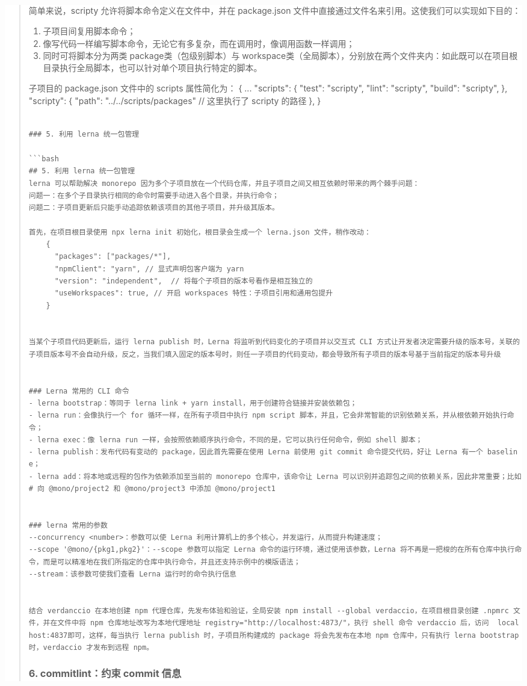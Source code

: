 > 简单来说，scripty 允许将脚本命令定义在文件中，并在 package.json 文件中直接通过文件名来引用。这使我们可以实现如下目的：
> 1. 子项目间复用脚本命令；
> 2. 像写代码一样编写脚本命令，无论它有多复杂，而在调用时，像调用函数一样调用；
> 3. 同时可将脚本分为两类 package类（包级别脚本）与 workspace类（全局脚本），分别放在两个文件夹内：如此既可以在项目根目录执行全局脚本，也可以针对单个项目执行特定的脚本。
>
>
> 子项目的 package.json 文件中的 scripts 属性简化为：
>     {
>       ...
>       "scripts": {
>         "test": "scripty",
>         "lint": "scripty",
>         "build": "scripty",
>       },
>       "scripty": {
>         "path": "../../scripts/packages" // 这里执行了 scripty 的路径
>       },
>     }
> ```
>
> ### 5. 利用 lerna 统一包管理
>
> ```bash
> ## 5. 利用 lerna 统一包管理
> lerna 可以帮助解决 monorepo 因为多个子项目放在一个代码仓库，并且子项目之间又相互依赖时带来的两个棘手问题：
> 问题一：在多个子目录执行相同的命令时需要手动进入各个目录，并执行命令；
> 问题二：子项目更新后只能手动追踪依赖该项目的其他子项目，并升级其版本。
>
> 首先，在项目根目录使用 npx lerna init 初始化，根目录会生成一个 lerna.json 文件，稍作改动：
>     {
>       "packages": ["packages/*"],
>       "npmClient": "yarn", // 显式声明包客户端为 yarn
>       "version": "independent",  // 将每个子项目的版本号看作是相互独立的
>       "useWorkspaces": true, // 开启 workspaces 特性：子项目引用和通用包提升
>     }
>
>
> 当某个子项目代码更新后，运行 lerna publish 时，Lerna 将监听到代码变化的子项目并以交互式 CLI 方式让开发者决定需要升级的版本号，关联的子项目版本号不会自动升级，反之，当我们填入固定的版本号时，则任一子项目的代码变动，都会导致所有子项目的版本号基于当前指定的版本号升级
>
>
> ### Lerna 常用的 CLI 命令
> - lerna bootstrap：等同于 lerna link + yarn install，用于创建符合链接并安装依赖包；
> - lerna run：会像执行一个 for 循环一样，在所有子项目中执行 npm script 脚本，并且，它会非常智能的识别依赖关系，并从根依赖开始执行命令；
> - lerna exec：像 lerna run 一样，会按照依赖顺序执行命令，不同的是，它可以执行任何命令，例如 shell 脚本；
> - lerna publish：发布代码有变动的 package，因此首先需要在使用 Lerna 前使用 git commit 命令提交代码，好让 Lerna 有一个 baseline；
> - lerna add：将本地或远程的包作为依赖添加至当前的 monorepo 仓库中，该命令让 Lerna 可以识别并追踪包之间的依赖关系，因此非常重要；比如# 向 @mono/project2 和 @mono/project3 中添加 @mono/project1
>
>
> ### lerna 常用的参数
> --concurrency <number>：参数可以使 Lerna 利用计算机上的多个核心，并发运行，从而提升构建速度；
> --scope '@mono/{pkg1,pkg2}'：--scope 参数可以指定 Lerna 命令的运行环境，通过使用该参数，Lerna 将不再是一把梭的在所有仓库中执行命令，而是可以精准地在我们所指定的仓库中执行命令，并且还支持示例中的模版语法；
> --stream：该参数可使我们查看 Lerna 运行时的命令执行信息
>
>
> 结合 verdanccio 在本地创建 npm 代理仓库，先发布体验和验证，全局安装 npm install --global verdaccio，在项目根目录创建 .npmrc 文件，并在文件中将 npm 仓库地址改写为本地代理地址 registry="http://localhost:4873/"，执行 shell 命令 verdaccio 后，访问  localhost:4837即可，这样，每当执行 lerna publish 时，子项目所构建成的 package 将会先发布在本地 npm 仓库中，只有执行 lerna bootstrap 时，verdaccio 才发布到远程 npm。
> ```
>
> ### 6.  commitlint：约束 commit  信息